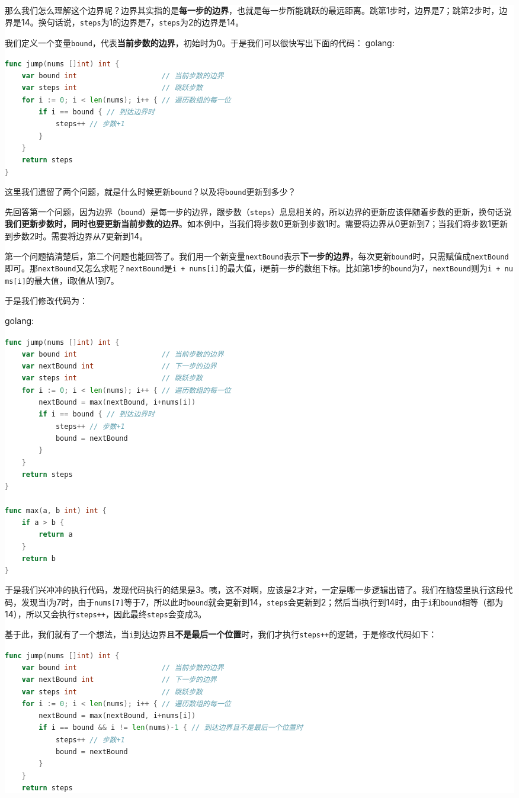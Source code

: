 那么我们怎么理解这个边界呢？边界其实指的是**每一步的边界**，也就是每一步所能跳跃的最远距离。跳第1步时，边界是7；跳第2步时，边界是14。换句话说，`steps`为1的边界是7，`steps`为2的边界是14。

我们定义一个变量`bound`，代表**当前步数的边界**，初始时为0。于是我们可以很快写出下面的代码：
golang:
```go
func jump(nums []int) int {
	var bound int                    // 当前步数的边界
	var steps int                    // 跳跃步数
	for i := 0; i < len(nums); i++ { // 遍历数组的每一位
		if i == bound { // 到达边界时
			steps++ // 步数+1
		}
	}
	return steps
}
```
这里我们遗留了两个问题，就是什么时候更新`bound`？以及将`bound`更新到多少？

先回答第一个问题，因为边界（`bound`）是每一步的边界，跟步数（`steps`）息息相关的，所以边界的更新应该伴随着步数的更新，换句话说**我们更新步数时，同时也要更新当前步数的边界**。如本例中，当我们将步数0更新到步数1时。需要将边界从0更新到7；当我们将步数1更新到步数2时。需要将边界从7更新到14。

第一个问题搞清楚后，第二个问题也能回答了。我们用一个新变量`nextBound`表示**下一步的边界**，每次更新`bound`时，只需赋值成`nextBound`即可。那`nextBound`又怎么求呢？`nextBound`是`i + nums[i]`的最大值，i是前一步的数组下标。比如第1步的`bound`为7，`nextBound`则为`i + nums[i]`的最大值，i取值从1到7。

于是我们修改代码为：

golang:
```go
func jump(nums []int) int {
	var bound int                    // 当前步数的边界
	var nextBound int                // 下一步的边界
	var steps int                    // 跳跃步数
	for i := 0; i < len(nums); i++ { // 遍历数组的每一位
		nextBound = max(nextBound, i+nums[i])
		if i == bound { // 到达边界时
			steps++ // 步数+1
			bound = nextBound 
		}
	}
	return steps
}

func max(a, b int) int {
	if a > b {
		return a
	}
	return b
}
```

于是我们兴冲冲的执行代码，发现代码执行的结果是3。咦，这不对啊，应该是2才对，一定是哪一步逻辑出错了。我们在脑袋里执行这段代码，发现当i为7时，由于`nums[7]`等于7，所以此时`bound`就会更新到14，`steps`会更新到2；然后当i执行到14时，由于`i`和`bound`相等（都为14），所以又会执行`steps++`，因此最终`steps`会变成3。

基于此，我们就有了一个想法，当`i`到达边界且**不是最后一个位置**时，我们才执行`steps++`的逻辑，于是修改代码如下：
```go
func jump(nums []int) int {
	var bound int                    // 当前步数的边界
	var nextBound int                // 下一步的边界
	var steps int                    // 跳跃步数
	for i := 0; i < len(nums); i++ { // 遍历数组的每一位
		nextBound = max(nextBound, i+nums[i])
		if i == bound && i != len(nums)-1 { // 到达边界且不是最后一个位置时
			steps++ // 步数+1
			bound = nextBound
		}
	}
	return steps
```